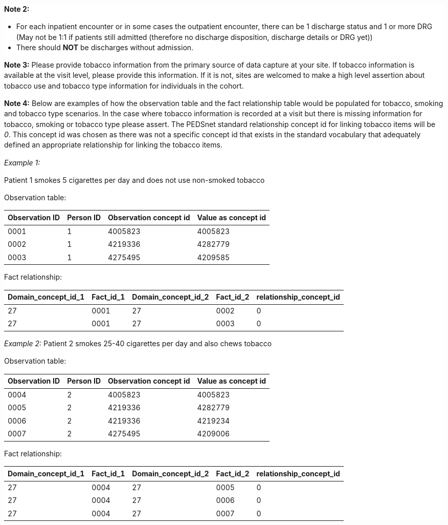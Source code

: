 **Note 2:** 
- For each inpatient encounter or in some cases the outpatient encounter, there can be 1 discharge status and 1 or more DRG
  (May not be 1:1 if patients still admitted (therefore no discharge disposition, discharge details or DRG yet))
- There should **NOT** be discharges without admission.

**Note 3:** Please provide tobacco information from the primary source of data capture at your site. If tobacco information is available at the visit level, please provide this information. If it is not, sites are welcomed to make a high level assertion about tobacco use and tobacco type information for individuals in the cohort.

<a name="observation-note-4"/>**Note 4:**</a> Below are examples of how the observation table and the fact relationship table would be populated for tobacco, smoking and tobacco type scenarios. In the case where tobacco information is recorded at a visit but there is missing information for tobacco, smoking or tobacco type please assert. The PEDSnet standard relationship concept id for linking tobacco items will be *0*. This concept id was chosen as there was not a specific concept id that exists in the standard vocabulary that adequately defined an appropriate relationship for linking the tobacco items.

*Example 1:*

Patient 1 smokes 5 cigarettes per day and does not use non-smoked tobacco

Observation table:

Observation ID|	Person ID|	Observation concept id|	Value as concept id
---|---|---|---
0001|	1|	4005823|	4005823
0002|	1|	4219336|	4282779
0003|	1|	4275495|	4209585


Fact relationship:

Domain_concept_id_1|	Fact_id_1|	Domain_concept_id_2|	Fact_id_2	|relationship_concept_id
---|---|---|---|---
27|	0001|	27	|0002	|0
27 |0001|	27|	0003|	0

*Example 2:*
Patient 2 smokes 25-40 cigarettes per day and also chews tobacco

Observation table:

Observation ID|	Person ID|	Observation concept id|	Value as concept id
---|---|---|---
0004|	2|	4005823|	4005823
0005|	2|	4219336	|4282779
0006|	2|	4219336	|4219234
0007|	2|	4275495	|4209006

Fact relationship:

Domain_concept_id_1|	Fact_id_1|	Domain_concept_id_2|	Fact_id_2	|relationship_concept_id
---|---|---|---|---
27	|0004|	27	|0005|	0
27|	0004|	27	|0006|	0
27|	0004|	27	|0007|	0
